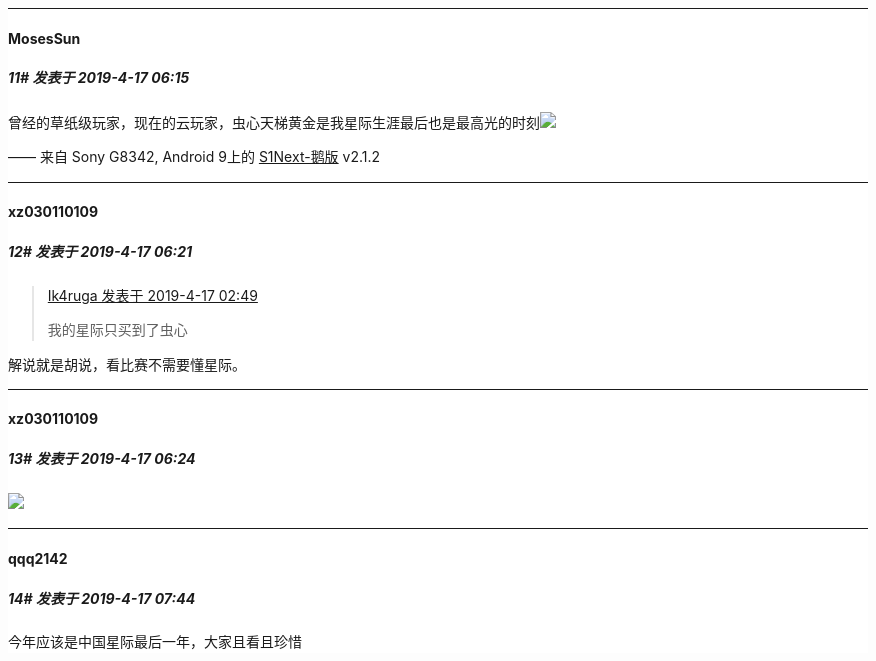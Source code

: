 





-----

####  MosesSun  
##### 11#       发表于 2019-4-17 06:15




曾经的草纸级玩家，现在的云玩家，虫心天梯黄金是我星际生涯最后也是最高光的时刻<img src="https://static.saraba1st.com/image/smiley/face2017/032.png" referrerpolicy="no-referrer">

—— 来自 Sony G8342, Android 9上的 [S1Next-鹅版](https://github.com/ykrank/S1-Next/releases) v2.1.2







-----

####  xz030110109  
##### 12#       发表于 2019-4-17 06:21



<blockquote><a href="httphttps://bbs.saraba1st.com/2b/forum.php?mod=redirect&amp;goto=findpost&amp;pid=43333347&amp;ptid=1824891" target="_blank">Ik4ruga 发表于 2019-4-17 02:49</a>

我的星际只买到了虫心</blockquote>
解说就是胡说，看比赛不需要懂星际。







-----

####  xz030110109  
##### 13#       发表于 2019-4-17 06:24



<img src="https://static.saraba1st.com/image/smiley/face2017/067.png" referrerpolicy="no-referrer">







-----

####  qqq2142  
##### 14#       发表于 2019-4-17 07:44




今年应该是中国星际最后一年，大家且看且珍惜
